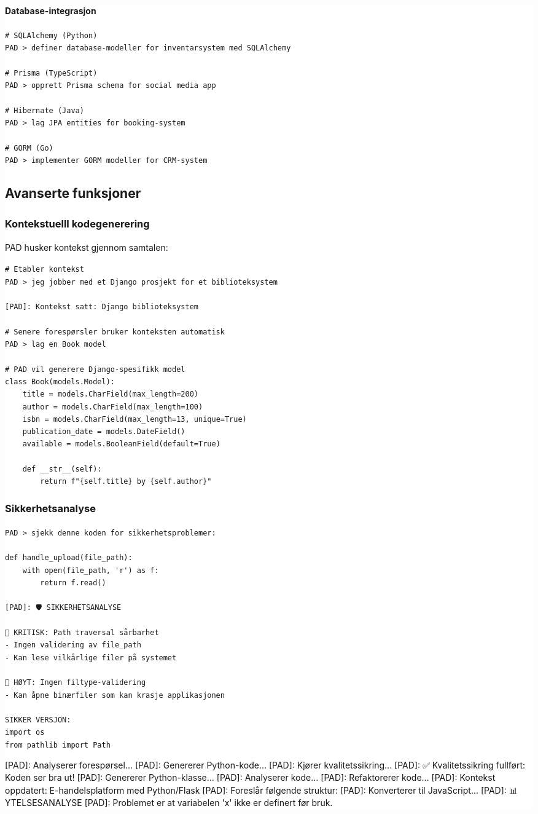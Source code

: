 #### Database-integrasjon
```
# SQLAlchemy (Python)
PAD > definer database-modeller for inventarsystem med SQLAlchemy

# Prisma (TypeScript)
PAD > opprett Prisma schema for social media app

# Hibernate (Java)
PAD > lag JPA entities for booking-system

# GORM (Go)
PAD > implementer GORM modeller for CRM-system
```

## Avanserte funksjoner

### Kontekstuelll kodegenerering

PAD husker kontekst gjennom samtalen:

```
# Etabler kontekst
PAD > jeg jobber med et Django prosjekt for et biblioteksystem

[PAD]: Kontekst satt: Django biblioteksystem

# Senere forespørsler bruker konteksten automatisk
PAD > lag en Book model

# PAD vil generere Django-spesifikk model
class Book(models.Model):
    title = models.CharField(max_length=200)
    author = models.CharField(max_length=100)
    isbn = models.CharField(max_length=13, unique=True)
    publication_date = models.DateField()
    available = models.BooleanField(default=True)
    
    def __str__(self):
        return f"{self.title} by {self.author}"
```

### Sikkerhetsanalyse

```
PAD > sjekk denne koden for sikkerhetsproblemer:

def handle_upload(file_path):
    with open(file_path, 'r') as f:
        return f.read()

[PAD]: 🛡️ SIKKERHETSANALYSE

🔴 KRITISK: Path traversal sårbarhet
- Ingen validering av file_path
- Kan lese vilkårlige filer på systemet

🔴 HØYT: Ingen filtype-validering
- Kan åpne binærfiler som kan krasje applikasjonen

SIKKER VERSJON:
import os
from pathlib import Path

```

[PAD]: Analyserer forespørsel...
[PAD]: Genererer Python-kode...
[PAD]: Kjører kvalitetssikring...
[PAD]: ✅ Kvalitetssikring fullført: Koden ser bra ut!
[PAD]: Genererer Python-klasse...
[PAD]: Analyserer kode...
[PAD]: Refaktorerer kode...
[PAD]: Kontekst oppdatert: E-handelsplatform med Python/Flask
[PAD]: Foreslår følgende struktur:
[PAD]: Konverterer til JavaScript...
[PAD]: 📊 YTELSESANALYSE
[PAD]: Problemet er at variabelen 'x' ikke er definert før bruk.